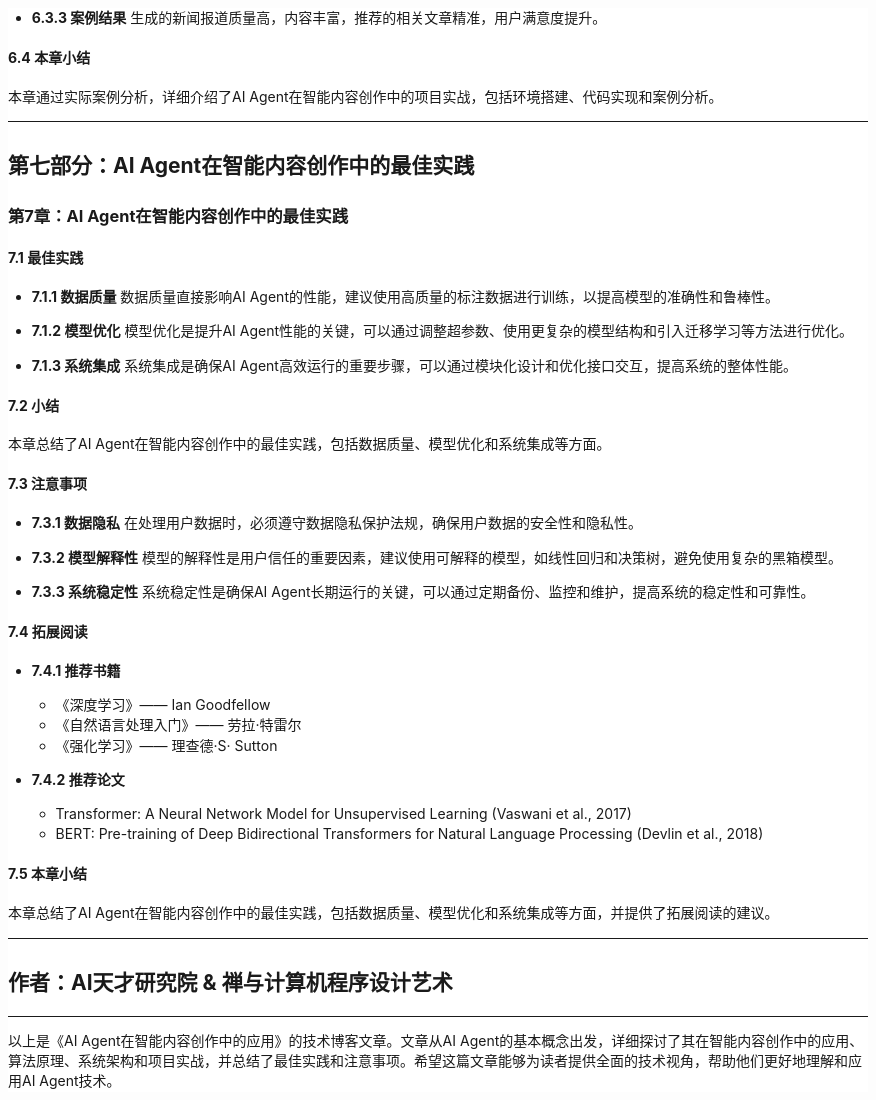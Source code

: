 - **6.3.3 案例结果**
  生成的新闻报道质量高，内容丰富，推荐的相关文章精准，用户满意度提升。

#### 6.4 本章小结

本章通过实际案例分析，详细介绍了AI Agent在智能内容创作中的项目实战，包括环境搭建、代码实现和案例分析。

---

## 第七部分：AI Agent在智能内容创作中的最佳实践

### 第7章：AI Agent在智能内容创作中的最佳实践

#### 7.1 最佳实践

- **7.1.1 数据质量**
  数据质量直接影响AI Agent的性能，建议使用高质量的标注数据进行训练，以提高模型的准确性和鲁棒性。

- **7.1.2 模型优化**
  模型优化是提升AI Agent性能的关键，可以通过调整超参数、使用更复杂的模型结构和引入迁移学习等方法进行优化。

- **7.1.3 系统集成**
  系统集成是确保AI Agent高效运行的重要步骤，可以通过模块化设计和优化接口交互，提高系统的整体性能。

#### 7.2 小结

本章总结了AI Agent在智能内容创作中的最佳实践，包括数据质量、模型优化和系统集成等方面。

#### 7.3 注意事项

- **7.3.1 数据隐私**
  在处理用户数据时，必须遵守数据隐私保护法规，确保用户数据的安全性和隐私性。

- **7.3.2 模型解释性**
  模型的解释性是用户信任的重要因素，建议使用可解释的模型，如线性回归和决策树，避免使用复杂的黑箱模型。

- **7.3.3 系统稳定性**
  系统稳定性是确保AI Agent长期运行的关键，可以通过定期备份、监控和维护，提高系统的稳定性和可靠性。

#### 7.4 拓展阅读

- **7.4.1 推荐书籍**
  - 《深度学习》—— Ian Goodfellow
  - 《自然语言处理入门》—— 劳拉·特雷尔
  - 《强化学习》—— 理查德·S· Sutton

- **7.4.2 推荐论文**
  - Transformer: A Neural Network Model for Unsupervised Learning (Vaswani et al., 2017)
  - BERT: Pre-training of Deep Bidirectional Transformers for Natural Language Processing (Devlin et al., 2018)

#### 7.5 本章小结

本章总结了AI Agent在智能内容创作中的最佳实践，包括数据质量、模型优化和系统集成等方面，并提供了拓展阅读的建议。

---

## 作者：AI天才研究院 & 禅与计算机程序设计艺术

---

以上是《AI Agent在智能内容创作中的应用》的技术博客文章。文章从AI Agent的基本概念出发，详细探讨了其在智能内容创作中的应用、算法原理、系统架构和项目实战，并总结了最佳实践和注意事项。希望这篇文章能够为读者提供全面的技术视角，帮助他们更好地理解和应用AI Agent技术。

